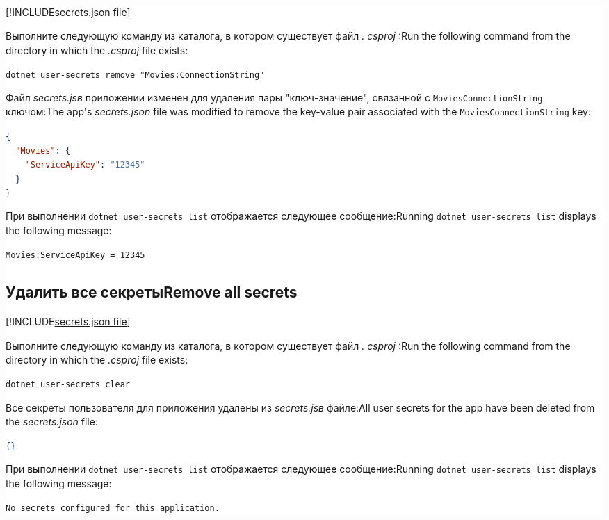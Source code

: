 [!INCLUDE[secrets.json file](~/includes/app-secrets/secrets-json-file-and-text.md)]

<span data-ttu-id="da5a1-302">Выполните следующую команду из каталога, в котором существует файл *. csproj* :</span><span class="sxs-lookup"><span data-stu-id="da5a1-302">Run the following command from the directory in which the *.csproj* file exists:</span></span>

```dotnetcli
dotnet user-secrets remove "Movies:ConnectionString"
```

<span data-ttu-id="da5a1-303">Файл *secrets.jsв* приложении изменен для удаления пары "ключ-значение", связанной с `MoviesConnectionString` ключом:</span><span class="sxs-lookup"><span data-stu-id="da5a1-303">The app's *secrets.json* file was modified to remove the key-value pair associated with the `MoviesConnectionString` key:</span></span>

```json
{
  "Movies": {
    "ServiceApiKey": "12345"
  }
}
```

<span data-ttu-id="da5a1-304">При выполнении `dotnet user-secrets list` отображается следующее сообщение:</span><span class="sxs-lookup"><span data-stu-id="da5a1-304">Running `dotnet user-secrets list` displays the following message:</span></span>

```console
Movies:ServiceApiKey = 12345
```

## <a name="remove-all-secrets"></a><span data-ttu-id="da5a1-305">Удалить все секреты</span><span class="sxs-lookup"><span data-stu-id="da5a1-305">Remove all secrets</span></span>

[!INCLUDE[secrets.json file](~/includes/app-secrets/secrets-json-file-and-text.md)]

<span data-ttu-id="da5a1-306">Выполните следующую команду из каталога, в котором существует файл *. csproj* :</span><span class="sxs-lookup"><span data-stu-id="da5a1-306">Run the following command from the directory in which the *.csproj* file exists:</span></span>

```dotnetcli
dotnet user-secrets clear
```

<span data-ttu-id="da5a1-307">Все секреты пользователя для приложения удалены из *secrets.jsв* файле:</span><span class="sxs-lookup"><span data-stu-id="da5a1-307">All user secrets for the app have been deleted from the *secrets.json* file:</span></span>

```json
{}
```

<span data-ttu-id="da5a1-308">При выполнении `dotnet user-secrets list` отображается следующее сообщение:</span><span class="sxs-lookup"><span data-stu-id="da5a1-308">Running `dotnet user-secrets list` displays the following message:</span></span>

```console
No secrets configured for this application.
```
